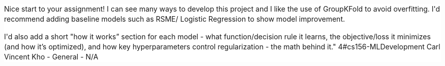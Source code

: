 Nice start to your assignment! I can see many ways to develop this project and I like the use of GroupKFold to avoid overfitting. I'd recommend adding baseline models such as RSME/ Logistic Regression to show model improvement.

I'd also add a short "how it works” section for each model - what function/decision rule it learns, the objective/loss it minimizes (and how it’s optimized), and how key hyperparameters control regularization - the math behind it."
4#cs156-MLDevelopment
Carl Vincent Kho - General - N/A